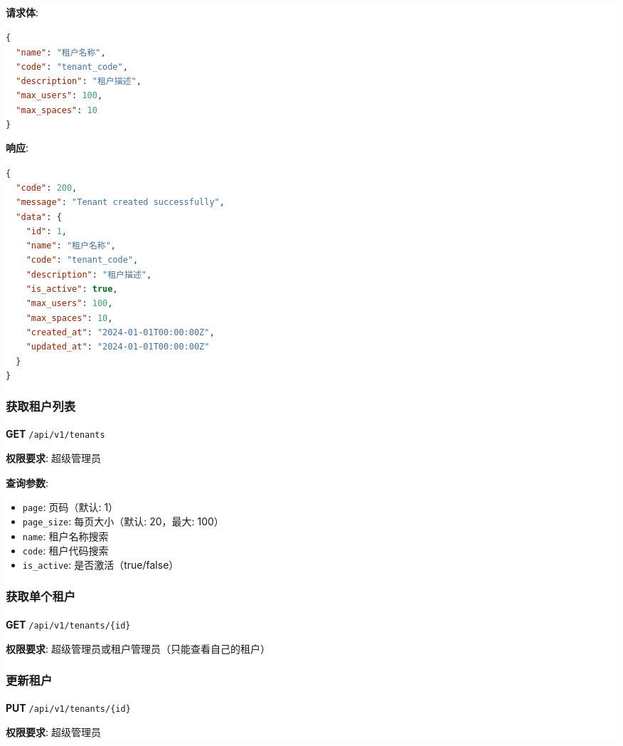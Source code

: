 **请求体**:
```json
{
  "name": "租户名称",
  "code": "tenant_code",
  "description": "租户描述",
  "max_users": 100,
  "max_spaces": 10
}
```

**响应**:
```json
{
  "code": 200,
  "message": "Tenant created successfully",
  "data": {
    "id": 1,
    "name": "租户名称",
    "code": "tenant_code",
    "description": "租户描述",
    "is_active": true,
    "max_users": 100,
    "max_spaces": 10,
    "created_at": "2024-01-01T00:00:00Z",
    "updated_at": "2024-01-01T00:00:00Z"
  }
}
```

### 获取租户列表

**GET** `/api/v1/tenants`

**权限要求**: 超级管理员

**查询参数**:
- `page`: 页码（默认: 1）
- `page_size`: 每页大小（默认: 20，最大: 100）
- `name`: 租户名称搜索
- `code`: 租户代码搜索
- `is_active`: 是否激活（true/false）

### 获取单个租户

**GET** `/api/v1/tenants/{id}`

**权限要求**: 超级管理员或租户管理员（只能查看自己的租户）

### 更新租户

**PUT** `/api/v1/tenants/{id}`

**权限要求**: 超级管理员
